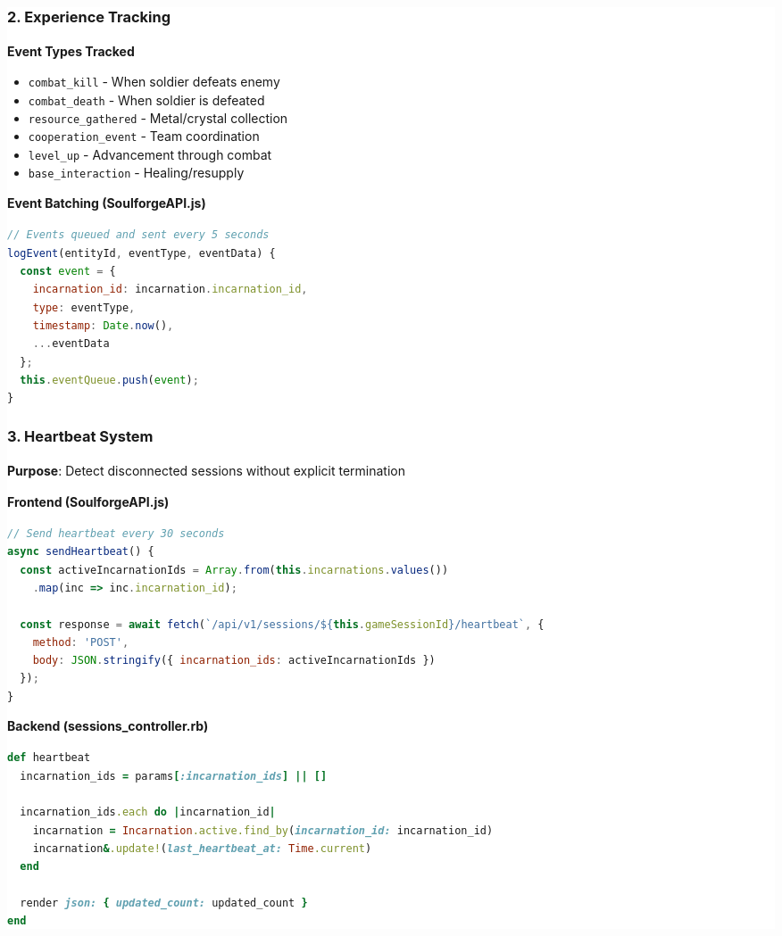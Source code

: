 ```ruby
```

### 2. Experience Tracking

**Event Types Tracked**
- `combat_kill` - When soldier defeats enemy
- `combat_death` - When soldier is defeated  
- `resource_gathered` - Metal/crystal collection
- `cooperation_event` - Team coordination
- `level_up` - Advancement through combat
- `base_interaction` - Healing/resupply

**Event Batching (SoulforgeAPI.js)**
```javascript
// Events queued and sent every 5 seconds
logEvent(entityId, eventType, eventData) {
  const event = {
    incarnation_id: incarnation.incarnation_id,
    type: eventType,
    timestamp: Date.now(),
    ...eventData
  };
  this.eventQueue.push(event);
}
```

### 3. Heartbeat System

**Purpose**: Detect disconnected sessions without explicit termination

**Frontend (SoulforgeAPI.js)**
```javascript
// Send heartbeat every 30 seconds
async sendHeartbeat() {
  const activeIncarnationIds = Array.from(this.incarnations.values())
    .map(inc => inc.incarnation_id);
    
  const response = await fetch(`/api/v1/sessions/${this.gameSessionId}/heartbeat`, {
    method: 'POST',
    body: JSON.stringify({ incarnation_ids: activeIncarnationIds })
  });
}
```

**Backend (sessions_controller.rb)**
```ruby
def heartbeat
  incarnation_ids = params[:incarnation_ids] || []
  
  incarnation_ids.each do |incarnation_id|
    incarnation = Incarnation.active.find_by(incarnation_id: incarnation_id)
    incarnation&.update!(last_heartbeat_at: Time.current)
  end
  
  render json: { updated_count: updated_count }
end
```
